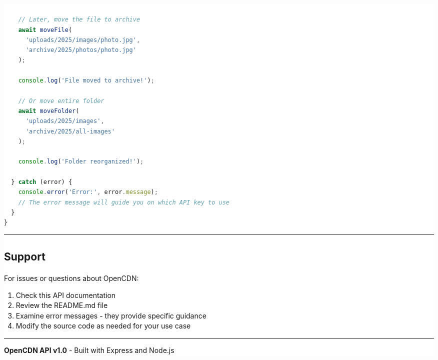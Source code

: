 ```javascript
    
    // Later, move the file to archive
    await moveFile(
      'uploads/2025/images/photo.jpg',
      'archive/2025/photos/photo.jpg'
    );
    
    console.log('File moved to archive!');
    
    // Or move entire folder
    await moveFolder(
      'uploads/2025/images',
      'archive/2025/all-images'
    );
    
    console.log('Folder reorganized!');
    
  } catch (error) {
    console.error('Error:', error.message);
    // The error message will guide you on which API key to use
  }
}
```

---

## Support

For issues or questions about OpenCDN:
1. Check this API documentation
2. Review the README.md file
3. Examine error messages - they provide specific guidance
4. Modify the source code as needed for your use case

---

**OpenCDN API v1.0** - Built with Express and Node.js